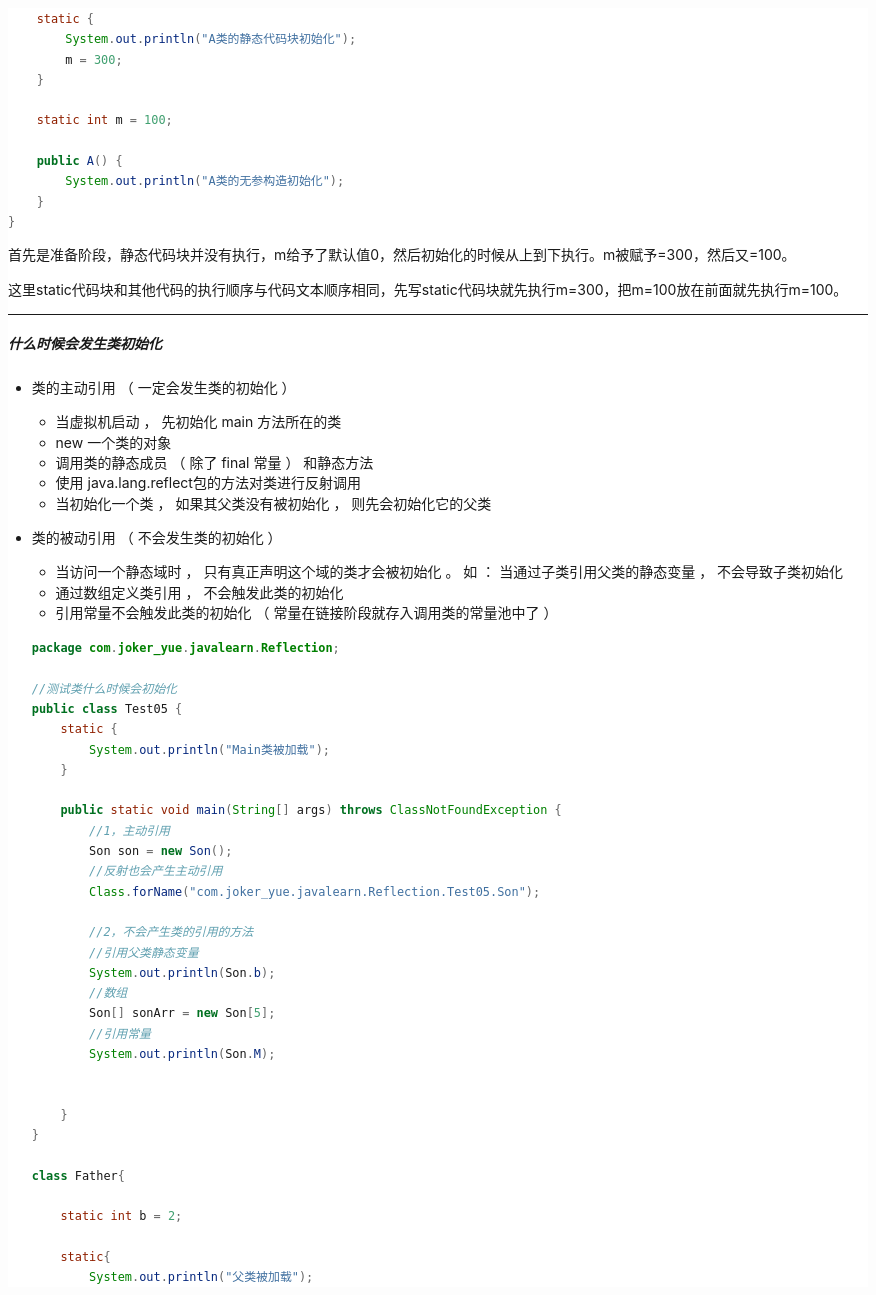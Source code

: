  ~~~java
     static {
         System.out.println("A类的静态代码块初始化");
         m = 300;
     }
 
     static int m = 100;
 
     public A() {
         System.out.println("A类的无参构造初始化");
     }
 }
 ~~~

首先是准备阶段，静态代码块并没有执行，m给予了默认值0，然后初始化的时候从上到下执行。m被赋予=300，然后又=100。

这里static代码块和其他代码的执行顺序与代码文本顺序相同，先写static代码块就先执行m=300，把m=100放在前面就先执行m=100。

---

##### 什么时候会发生类初始化

* 类的主动引用 （ 一定会发生类的初始化 ）
  * 当虚拟机启动 ， 先初始化 main 方法所在的类
  *  new 一个类的对象
  * 调用类的静态成员 （ 除了 final 常量 ） 和静态方法
  * 使用 java.lang.reflect包的方法对类进行反射调用
  * 当初始化一个类 ， 如果其父类没有被初始化 ， 则先会初始化它的父类
* 类的被动引用 （ 不会发生类的初始化 ）
  * 当访问一个静态域时 ， 只有真正声明这个域的类才会被初始化 。 如 ： 当通过子类引用父类的静态变量 ， 不会导致子类初始化
  * 通过数组定义类引用 ， 不会触发此类的初始化
  * 引用常量不会触发此类的初始化 （ 常量在链接阶段就存入调用类的常量池中了 ）

  ~~~java
  package com.joker_yue.javalearn.Reflection;
  
  //测试类什么时候会初始化
  public class Test05 {
      static {
          System.out.println("Main类被加载");
      }
  
      public static void main(String[] args) throws ClassNotFoundException {
          //1，主动引用
          Son son = new Son();
          //反射也会产生主动引用
          Class.forName("com.joker_yue.javalearn.Reflection.Test05.Son");
  
          //2，不会产生类的引用的方法
          //引用父类静态变量
          System.out.println(Son.b);
          //数组
          Son[] sonArr = new Son[5];
          //引用常量
          System.out.println(Son.M);
          
  
      }
  }
  
  class Father{
  
      static int b = 2;
  
      static{
          System.out.println("父类被加载");
  ~~~